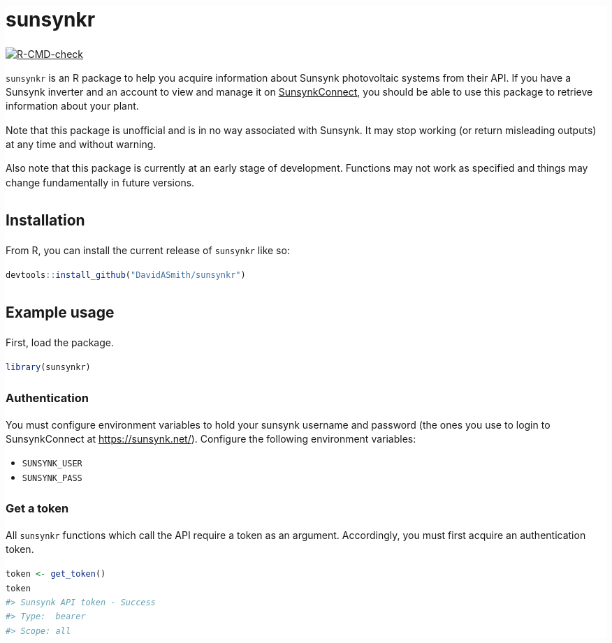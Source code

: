 


# sunsynkr



[![R-CMD-check](https://github.com/DavidASmith/sunsynkr/actions/workflows/R-CMD-check.yaml/badge.svg)](https://github.com/DavidASmith/sunsynkr/actions/workflows/R-CMD-check.yaml)


`sunsynkr` is an R package to help you acquire information about Sunsynk
photovoltaic systems from their API. If you have a Sunsynk inverter and
an account to view and manage it on
[SunsynkConnect](https://sunsynk.net/), you should be able to use this
package to retrieve information about your plant.

Note that this package is unofficial and is in no way associated with
Sunsynk. It may stop working (or return misleading outputs) at any time
and without warning.

Also note that this package is currently at an early stage of
development. Functions may not work as specified and things may change
fundamentally in future versions.

## Installation

From R, you can install the current release of `sunsynkr` like so:

``` r
devtools::install_github("DavidASmith/sunsynkr")
```

## Example usage

First, load the package.

``` r
library(sunsynkr)
```

### Authentication

You must configure environment variables to hold your sunsynk username
and password (the ones you use to login to SunsynkConnect at
<https://sunsynk.net/>). Configure the following environment variables:

- `SUNSYNK_USER`
- `SUNSYNK_PASS`

### Get a token

All `sunsynkr` functions which call the API require a token as an
argument. Accordingly, you must first acquire an authentication token.

``` r
token <- get_token()
token
#> Sunsynk API token - Success 
#> Type:  bearer
#> Scope: all
```
